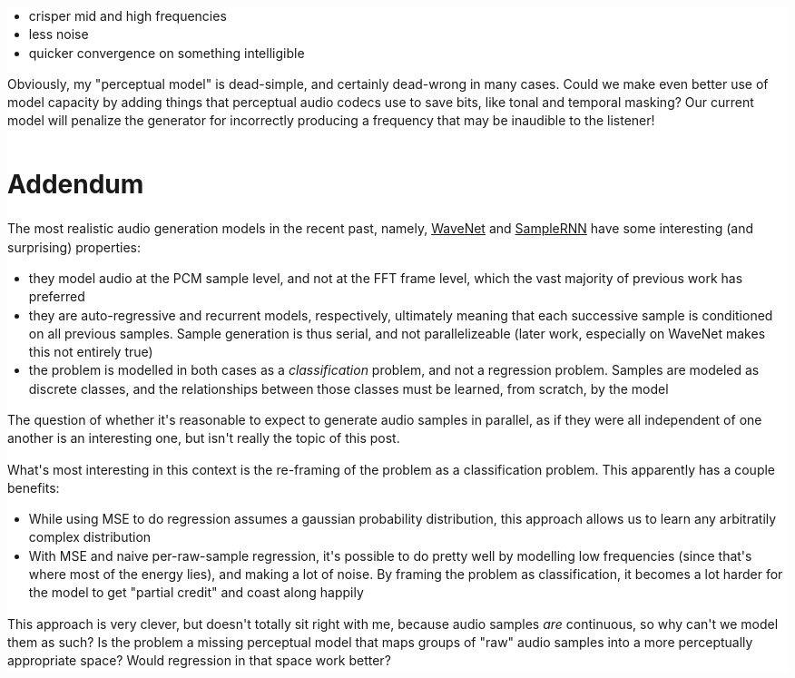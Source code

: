 - crisper mid and high frequencies
- less noise
- quicker convergence on something intelligible

Obviously, my "perceptual model" is dead-simple, and certainly dead-wrong in
many cases.  Could we make even better use of model capacity by adding things
that perceptual audio codecs use to save bits, like tonal and temporal masking?
Our current model will penalize the generator for incorrectly producing a
frequency that may be inaudible to the listener!

# Addendum
The most realistic audio generation models in the recent past, namely,
[WaveNet](https://arxiv.org/abs/1609.03499) and
[SampleRNN](https://arxiv.org/abs/1612.07837) have some interesting (and surprising)
properties:

- they model audio at the PCM sample level, and not at the FFT frame level,
which the vast majority of previous work has preferred
- they are auto-regressive and recurrent models, respectively, ultimately
meaning that each successive sample is conditioned on all previous samples.
Sample generation is thus serial, and not parallelizeable (later work,
especially on WaveNet makes this not entirely true)
- the problem is modelled in both cases as a *classification* problem, and not
a regression problem.  Samples are modeled as discrete classes, and the
relationships between those classes must be learned, from scratch, by the model

The question of whether it's reasonable to expect to generate audio samples in
parallel, as if they were all independent of one another is an interesting one,
but isn't really the topic of this post.

What's most interesting in this context is the re-framing of the problem as a
classification problem.  This apparently has a couple benefits:

- While using MSE to do regression assumes a gaussian probability distribution,
this approach allows us to learn any arbitratily complex distribution
- With MSE and naive per-raw-sample regression, it's possible to do pretty
well by modelling low frequencies (since that's where most of the energy
lies), and making a lot of noise.  By framing the problem as classification, it
becomes a lot harder for the model to get "partial credit" and coast along
happily

This approach is very clever, but doesn't totally sit right with me, because
audio samples *are* continuous, so why can't we model them as such?  Is the
problem a missing perceptual model that maps groups of "raw" audio samples
into a more perceptually appropriate space?  Would regression in that space
work better?